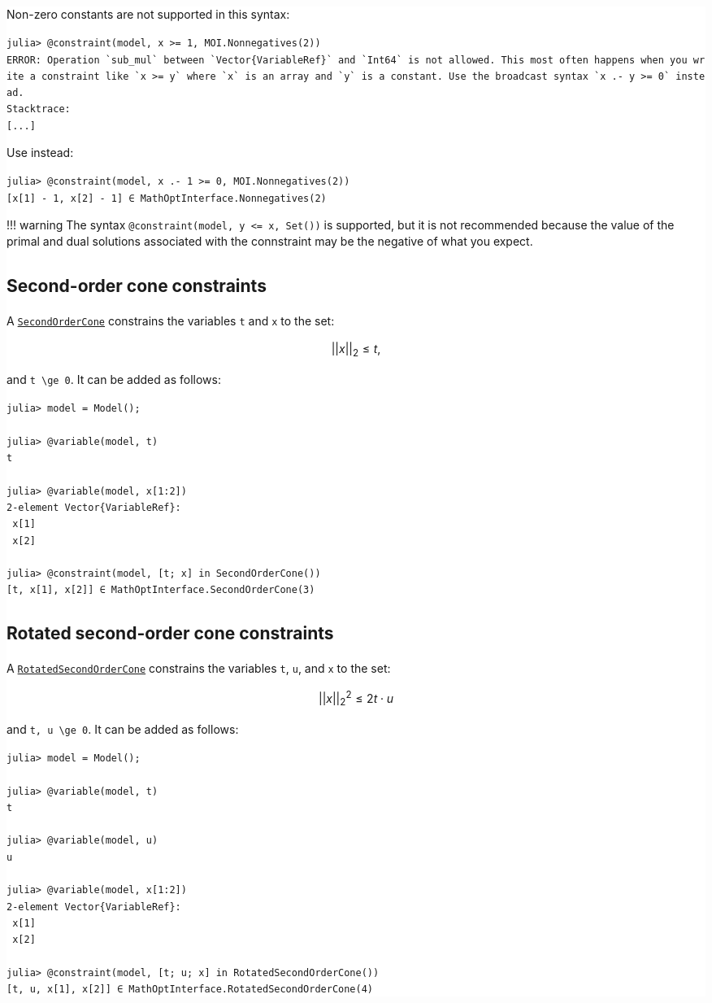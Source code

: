 Non-zero constants are not supported in this syntax:
```jldoctest set_inequality
julia> @constraint(model, x >= 1, MOI.Nonnegatives(2))
ERROR: Operation `sub_mul` between `Vector{VariableRef}` and `Int64` is not allowed. This most often happens when you write a constraint like `x >= y` where `x` is an array and `y` is a constant. Use the broadcast syntax `x .- y >= 0` instead.
Stacktrace:
[...]
```
Use instead:
```jldoctest set_inequality
julia> @constraint(model, x .- 1 >= 0, MOI.Nonnegatives(2))
[x[1] - 1, x[2] - 1] ∈ MathOptInterface.Nonnegatives(2)
```

!!! warning
    The syntax `@constraint(model, y <= x, Set())` is supported, but it is not
    recommended because the value of the primal and dual solutions associated
    with the connstraint may be the negative of what you expect.

## Second-order cone constraints

A [`SecondOrderCone`](@ref) constrains the variables `t` and `x` to the set:
```math
||x||_2 \le t,
```
and ``t \ge 0``. It can be added as follows:
```jldoctest
julia> model = Model();

julia> @variable(model, t)
t

julia> @variable(model, x[1:2])
2-element Vector{VariableRef}:
 x[1]
 x[2]

julia> @constraint(model, [t; x] in SecondOrderCone())
[t, x[1], x[2]] ∈ MathOptInterface.SecondOrderCone(3)
```

## Rotated second-order cone constraints

A [`RotatedSecondOrderCone`](@ref) constrains the variables `t`, `u`, and `x`
to the set:
```math
||x||_2^2 \le 2 t \cdot u
```
and ``t, u \ge 0``. It can be added as follows:
```jldoctest
julia> model = Model();

julia> @variable(model, t)
t

julia> @variable(model, u)
u

julia> @variable(model, x[1:2])
2-element Vector{VariableRef}:
 x[1]
 x[2]

julia> @constraint(model, [t; u; x] in RotatedSecondOrderCone())
[t, u, x[1], x[2]] ∈ MathOptInterface.RotatedSecondOrderCone(4)
```